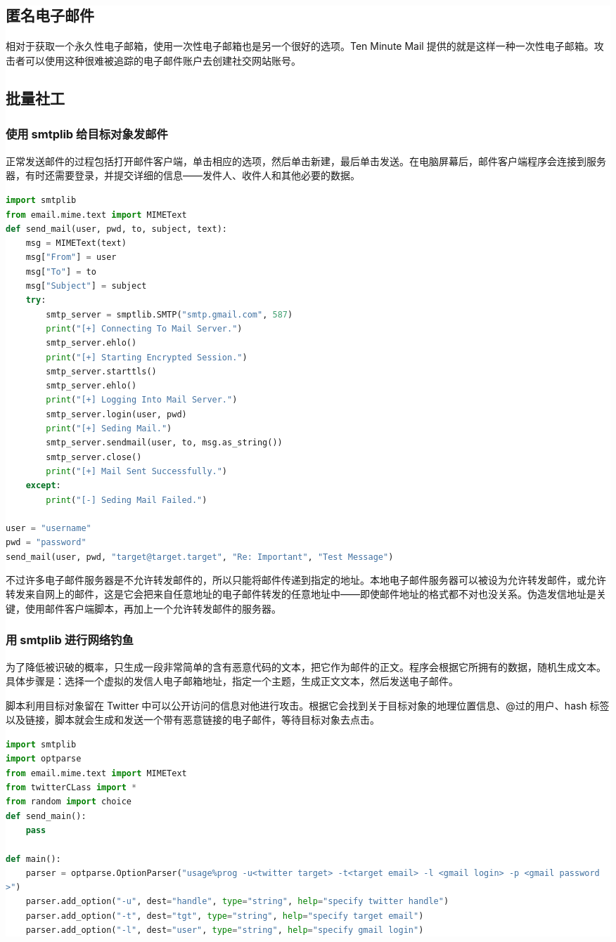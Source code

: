 ## 匿名电子邮件

相对于获取一个永久性电子邮箱，使用一次性电子邮箱也是另一个很好的选项。Ten Minute Mail 提供的就是这样一种一次性电子邮箱。攻击者可以使用这种很难被追踪的电子邮件账户去创建社交网站账号。

## 批量社工

### 使用 smtplib 给目标对象发邮件

正常发送邮件的过程包括打开邮件客户端，单击相应的选项，然后单击新建，最后单击发送。在电脑屏幕后，邮件客户端程序会连接到服务器，有时还需要登录，并提交详细的信息——发件人、收件人和其他必要的数据。

```python
import smtplib
from email.mime.text import MIMEText
def send_mail(user, pwd, to, subject, text):
    msg = MIMEText(text)
    msg["From"] = user
    msg["To"] = to
    msg["Subject"] = subject
    try:
        smtp_server = smptlib.SMTP("smtp.gmail.com", 587)
        print("[+] Connecting To Mail Server.")
        smtp_server.ehlo()
        print("[+] Starting Encrypted Session.")
        smtp_server.starttls()
        smtp_server.ehlo()
        print("[+] Logging Into Mail Server.")
        smtp_server.login(user, pwd)
        print("[+] Seding Mail.")
        smtp_server.sendmail(user, to, msg.as_string())
        smtp_server.close()
        print("[+] Mail Sent Successfully.")
 	except:
        print("[-] Seding Mail Failed.")
        
user = "username"
pwd = "password"
send_mail(user, pwd, "target@target.target", "Re: Important", "Test Message")
```

不过许多电子邮件服务器是不允许转发邮件的，所以只能将邮件传递到指定的地址。本地电子邮件服务器可以被设为允许转发邮件，或允许转发来自网上的邮件，这是它会把来自任意地址的电子邮件转发的任意地址中——即使邮件地址的格式都不对也没关系。伪造发信地址是关键，使用邮件客户端脚本，再加上一个允许转发邮件的服务器。

### 用 smtplib 进行网络钓鱼

为了降低被识破的概率，只生成一段非常简单的含有恶意代码的文本，把它作为邮件的正文。程序会根据它所拥有的数据，随机生成文本。具体步骤是：选择一个虚拟的发信人电子邮箱地址，指定一个主题，生成正文文本，然后发送电子邮件。

脚本利用目标对象留在 Twitter 中可以公开访问的信息对他进行攻击。根据它会找到关于目标对象的地理位置信息、@过的用户、hash 标签以及链接，脚本就会生成和发送一个带有恶意链接的电子邮件，等待目标对象去点击。

```python
import smtplib
import optparse
from email.mime.text import MIMEText
from twitterCLass import *
from random import choice
def send_main():
    pass
    
def main():
    parser = optparse.OptionParser("usage%prog -u<twitter target> -t<target email> -l <gmail login> -p <gmail password>")
    parser.add_option("-u", dest="handle", type="string", help="specify twitter handle")
    parser.add_option("-t", dest="tgt", type="string", help="specify target email")
    parser.add_option("-l", dest="user", type="string", help="specify gmail login")
```